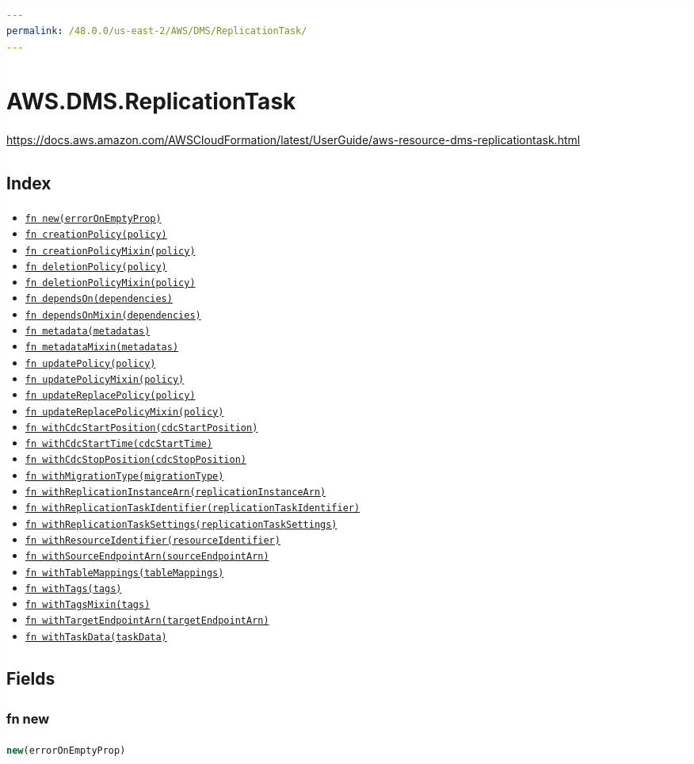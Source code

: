 ```yaml
---
permalink: /48.0.0/us-east-2/AWS/DMS/ReplicationTask/
---
```


# AWS.DMS.ReplicationTask

https://docs.aws.amazon.com/AWSCloudFormation/latest/UserGuide/aws-resource-dms-replicationtask.html

## Index

* [`fn new(errorOnEmptyProp)`](#fn-new)
* [`fn creationPolicy(policy)`](#fn-creationpolicy)
* [`fn creationPolicyMixin(policy)`](#fn-creationpolicymixin)
* [`fn deletionPolicy(policy)`](#fn-deletionpolicy)
* [`fn deletionPolicyMixin(policy)`](#fn-deletionpolicymixin)
* [`fn dependsOn(dependencies)`](#fn-dependson)
* [`fn dependsOnMixin(dependencies)`](#fn-dependsonmixin)
* [`fn metadata(metadatas)`](#fn-metadata)
* [`fn metadataMixin(metadatas)`](#fn-metadatamixin)
* [`fn updatePolicy(policy)`](#fn-updatepolicy)
* [`fn updatePolicyMixin(policy)`](#fn-updatepolicymixin)
* [`fn updateReplacePolicy(policy)`](#fn-updatereplacepolicy)
* [`fn updateReplacePolicyMixin(policy)`](#fn-updatereplacepolicymixin)
* [`fn withCdcStartPosition(cdcStartPosition)`](#fn-withcdcstartposition)
* [`fn withCdcStartTime(cdcStartTime)`](#fn-withcdcstarttime)
* [`fn withCdcStopPosition(cdcStopPosition)`](#fn-withcdcstopposition)
* [`fn withMigrationType(migrationType)`](#fn-withmigrationtype)
* [`fn withReplicationInstanceArn(replicationInstanceArn)`](#fn-withreplicationinstancearn)
* [`fn withReplicationTaskIdentifier(replicationTaskIdentifier)`](#fn-withreplicationtaskidentifier)
* [`fn withReplicationTaskSettings(replicationTaskSettings)`](#fn-withreplicationtasksettings)
* [`fn withResourceIdentifier(resourceIdentifier)`](#fn-withresourceidentifier)
* [`fn withSourceEndpointArn(sourceEndpointArn)`](#fn-withsourceendpointarn)
* [`fn withTableMappings(tableMappings)`](#fn-withtablemappings)
* [`fn withTags(tags)`](#fn-withtags)
* [`fn withTagsMixin(tags)`](#fn-withtagsmixin)
* [`fn withTargetEndpointArn(targetEndpointArn)`](#fn-withtargetendpointarn)
* [`fn withTaskData(taskData)`](#fn-withtaskdata)

## Fields

### fn new

```ts
new(errorOnEmptyProp)
```
